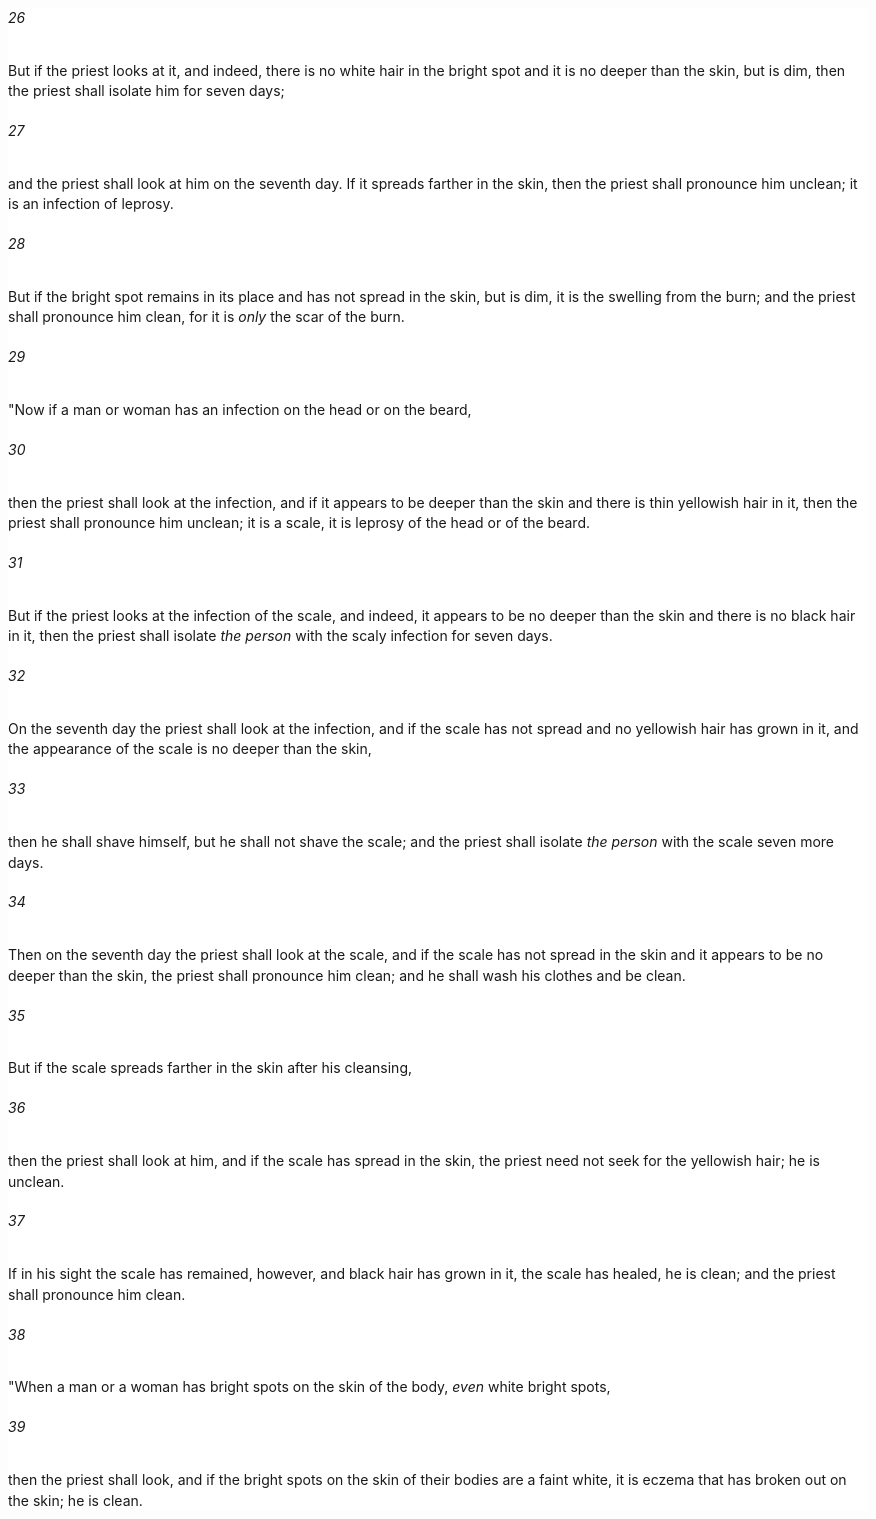 ###### 26 
But if the priest looks at it, and indeed, there is no white hair in the bright spot and it is no deeper than the skin, but is dim, then the priest shall isolate him for seven days; 

###### 27 
and the priest shall look at him on the seventh day. If it spreads farther in the skin, then the priest shall pronounce him unclean; it is an infection of leprosy. 

###### 28 
But if the bright spot remains in its place and has not spread in the skin, but is dim, it is the swelling from the burn; and the priest shall pronounce him clean, for it is _only_ the scar of the burn. 

###### 29 
"Now if a man or woman has an infection on the head or on the beard, 

###### 30 
then the priest shall look at the infection, and if it appears to be deeper than the skin and there is thin yellowish hair in it, then the priest shall pronounce him unclean; it is a scale, it is leprosy of the head or of the beard. 

###### 31 
But if the priest looks at the infection of the scale, and indeed, it appears to be no deeper than the skin and there is no black hair in it, then the priest shall isolate _the person_ with the scaly infection for seven days. 

###### 32 
On the seventh day the priest shall look at the infection, and if the scale has not spread and no yellowish hair has grown in it, and the appearance of the scale is no deeper than the skin, 

###### 33 
then he shall shave himself, but he shall not shave the scale; and the priest shall isolate _the person_ with the scale seven more days. 

###### 34 
Then on the seventh day the priest shall look at the scale, and if the scale has not spread in the skin and it appears to be no deeper than the skin, the priest shall pronounce him clean; and he shall wash his clothes and be clean. 

###### 35 
But if the scale spreads farther in the skin after his cleansing, 

###### 36 
then the priest shall look at him, and if the scale has spread in the skin, the priest need not seek for the yellowish hair; he is unclean. 

###### 37 
If in his sight the scale has remained, however, and black hair has grown in it, the scale has healed, he is clean; and the priest shall pronounce him clean. 

###### 38 
"When a man or a woman has bright spots on the skin of the body, _even_ white bright spots, 

###### 39 
then the priest shall look, and if the bright spots on the skin of their bodies are a faint white, it is eczema that has broken out on the skin; he is clean. 
